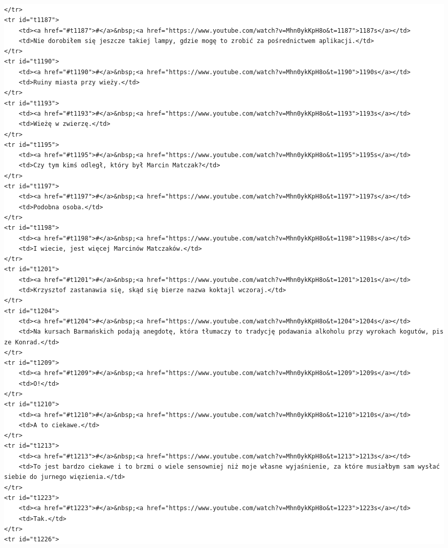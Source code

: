     </tr>
    <tr id="t1187">
        <td><a href="#t1187">#</a>&nbsp;<a href="https://www.youtube.com/watch?v=Mhn0ykKpH8o&t=1187">1187s</a></td>
        <td>Nie dorobiłem się jeszcze takiej lampy, gdzie mogę to zrobić za pośrednictwem aplikacji.</td>
    </tr>
    <tr id="t1190">
        <td><a href="#t1190">#</a>&nbsp;<a href="https://www.youtube.com/watch?v=Mhn0ykKpH8o&t=1190">1190s</a></td>
        <td>Ruiny miasta przy wieży.</td>
    </tr>
    <tr id="t1193">
        <td><a href="#t1193">#</a>&nbsp;<a href="https://www.youtube.com/watch?v=Mhn0ykKpH8o&t=1193">1193s</a></td>
        <td>Wieżę w zwierzę.</td>
    </tr>
    <tr id="t1195">
        <td><a href="#t1195">#</a>&nbsp;<a href="https://www.youtube.com/watch?v=Mhn0ykKpH8o&t=1195">1195s</a></td>
        <td>Czy tym kimś odległ, który był Marcin Matczak?</td>
    </tr>
    <tr id="t1197">
        <td><a href="#t1197">#</a>&nbsp;<a href="https://www.youtube.com/watch?v=Mhn0ykKpH8o&t=1197">1197s</a></td>
        <td>Podobna osoba.</td>
    </tr>
    <tr id="t1198">
        <td><a href="#t1198">#</a>&nbsp;<a href="https://www.youtube.com/watch?v=Mhn0ykKpH8o&t=1198">1198s</a></td>
        <td>I wiecie, jest więcej Marcinów Matczaków.</td>
    </tr>
    <tr id="t1201">
        <td><a href="#t1201">#</a>&nbsp;<a href="https://www.youtube.com/watch?v=Mhn0ykKpH8o&t=1201">1201s</a></td>
        <td>Krzysztof zastanawia się, skąd się bierze nazwa koktajl wczoraj.</td>
    </tr>
    <tr id="t1204">
        <td><a href="#t1204">#</a>&nbsp;<a href="https://www.youtube.com/watch?v=Mhn0ykKpH8o&t=1204">1204s</a></td>
        <td>Na kursach Barmańskich podają anegdotę, która tłumaczy to tradycję podawania alkoholu przy wyrokach kogutów, pisze Konrad.</td>
    </tr>
    <tr id="t1209">
        <td><a href="#t1209">#</a>&nbsp;<a href="https://www.youtube.com/watch?v=Mhn0ykKpH8o&t=1209">1209s</a></td>
        <td>O!</td>
    </tr>
    <tr id="t1210">
        <td><a href="#t1210">#</a>&nbsp;<a href="https://www.youtube.com/watch?v=Mhn0ykKpH8o&t=1210">1210s</a></td>
        <td>A to ciekawe.</td>
    </tr>
    <tr id="t1213">
        <td><a href="#t1213">#</a>&nbsp;<a href="https://www.youtube.com/watch?v=Mhn0ykKpH8o&t=1213">1213s</a></td>
        <td>To jest bardzo ciekawe i to brzmi o wiele sensowniej niż moje własne wyjaśnienie, za które musiałbym sam wysłać siebie do jurnego więzienia.</td>
    </tr>
    <tr id="t1223">
        <td><a href="#t1223">#</a>&nbsp;<a href="https://www.youtube.com/watch?v=Mhn0ykKpH8o&t=1223">1223s</a></td>
        <td>Tak.</td>
    </tr>
    <tr id="t1226">